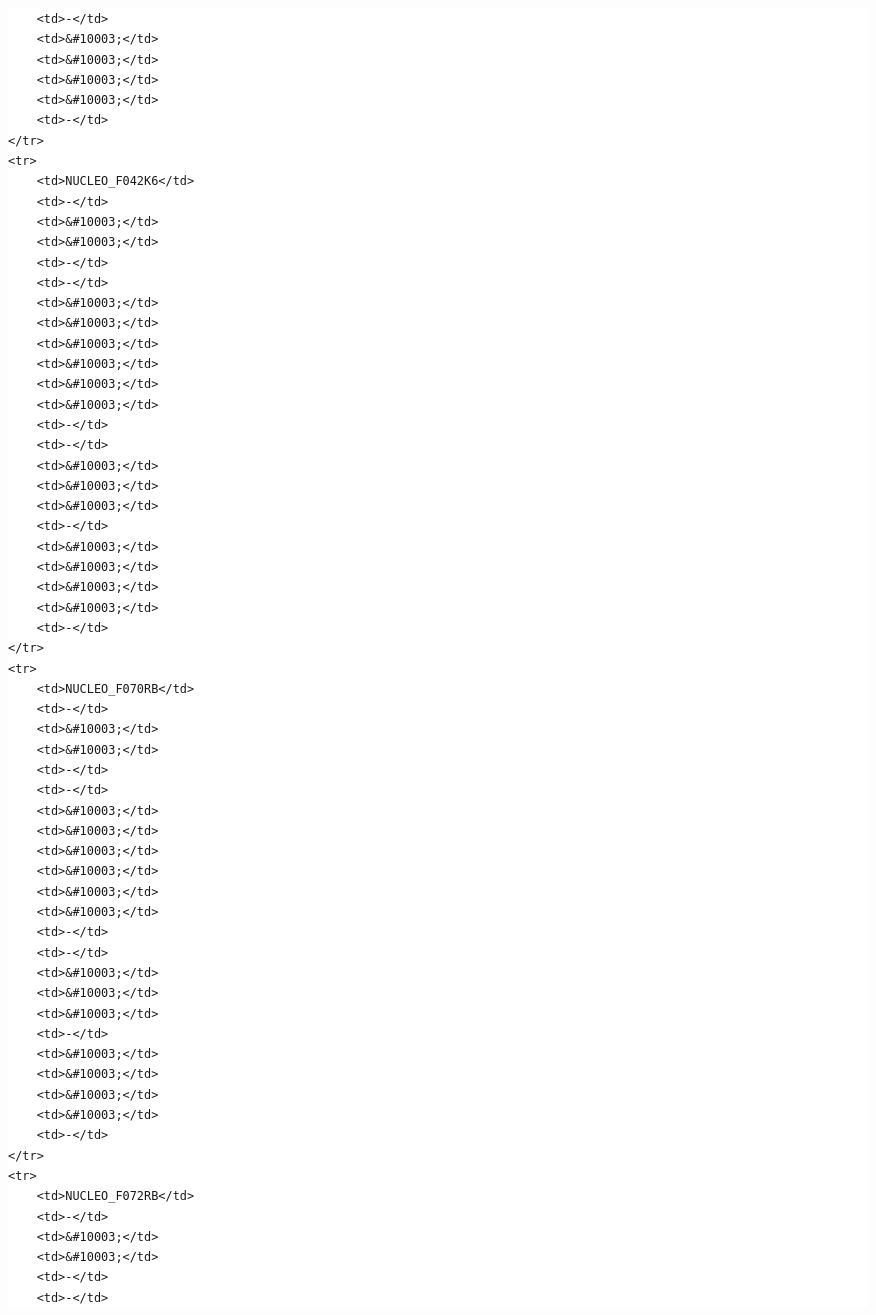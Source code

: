         <td>-</td>
        <td>&#10003;</td>
        <td>&#10003;</td>
        <td>&#10003;</td>
        <td>&#10003;</td>
        <td>-</td>
    </tr>
    <tr>
        <td>NUCLEO_F042K6</td>
        <td>-</td>
        <td>&#10003;</td>
        <td>&#10003;</td>
        <td>-</td>
        <td>-</td>
        <td>&#10003;</td>
        <td>&#10003;</td>
        <td>&#10003;</td>
        <td>&#10003;</td>
        <td>&#10003;</td>
        <td>&#10003;</td>
        <td>-</td>
        <td>-</td>
        <td>&#10003;</td>
        <td>&#10003;</td>
        <td>&#10003;</td>
        <td>-</td>
        <td>&#10003;</td>
        <td>&#10003;</td>
        <td>&#10003;</td>
        <td>&#10003;</td>
        <td>-</td>
    </tr>
    <tr>
        <td>NUCLEO_F070RB</td>
        <td>-</td>
        <td>&#10003;</td>
        <td>&#10003;</td>
        <td>-</td>
        <td>-</td>
        <td>&#10003;</td>
        <td>&#10003;</td>
        <td>&#10003;</td>
        <td>&#10003;</td>
        <td>&#10003;</td>
        <td>&#10003;</td>
        <td>-</td>
        <td>-</td>
        <td>&#10003;</td>
        <td>&#10003;</td>
        <td>&#10003;</td>
        <td>-</td>
        <td>&#10003;</td>
        <td>&#10003;</td>
        <td>&#10003;</td>
        <td>&#10003;</td>
        <td>-</td>
    </tr>
    <tr>
        <td>NUCLEO_F072RB</td>
        <td>-</td>
        <td>&#10003;</td>
        <td>&#10003;</td>
        <td>-</td>
        <td>-</td>